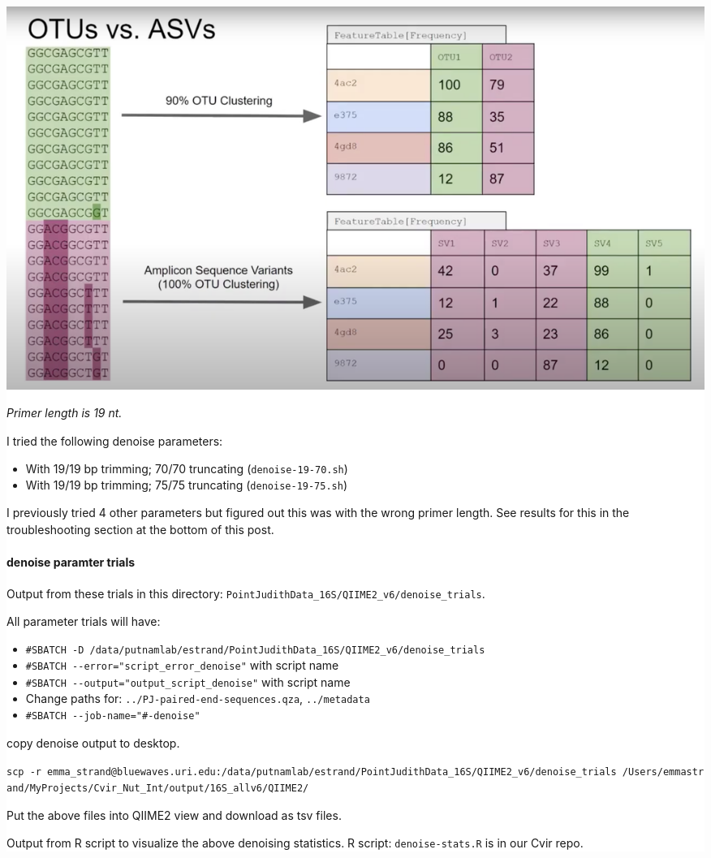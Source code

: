 ![OTUvASV](https://github.com/emmastrand/EmmaStrand_Notebook/blob/master/images/QIIME2/otu%20vs%20asv.png?raw=true)

*Primer length is 19 nt.*

I tried the following denoise parameters:  
- With 19/19 bp trimming; 70/70 truncating (`denoise-19-70.sh`)  
- With 19/19 bp trimming; 75/75 truncating (`denoise-19-75.sh`)   

I previously tried 4 other parameters but figured out this was with the wrong primer length. See results for this in the troubleshooting section at the bottom of this post.   

#### denoise paramter trials

Output from these trials in this directory: `PointJudithData_16S/QIIME2_v6/denoise_trials`.

All parameter trials will have:  
- `#SBATCH -D /data/putnamlab/estrand/PointJudithData_16S/QIIME2_v6/denoise_trials`  
- `#SBATCH --error="script_error_denoise"` with script name  
- `#SBATCH --output="output_script_denoise"` with script name   
- Change paths for: `../PJ-paired-end-sequences.qza`, `../metadata`  
- `#SBATCH --job-name="#-denoise"`

copy denoise output to desktop.  

```
scp -r emma_strand@bluewaves.uri.edu:/data/putnamlab/estrand/PointJudithData_16S/QIIME2_v6/denoise_trials /Users/emmastrand/MyProjects/Cvir_Nut_Int/output/16S_allv6/QIIME2/
```

Put the above files into QIIME2 view and download as tsv files.

Output from R script to visualize the above denoising statistics. R script: `denoise-stats.R` is in our Cvir repo.
